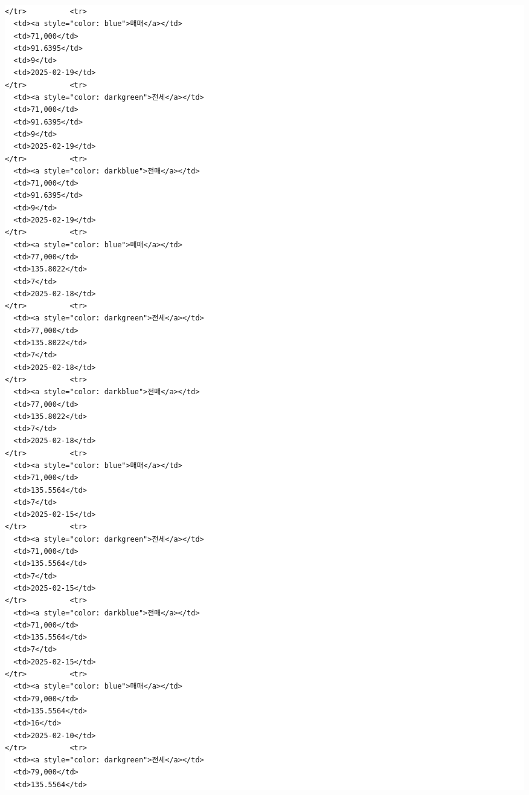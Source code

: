     </tr>          <tr>
      <td><a style="color: blue">매매</a></td>
      <td>71,000</td>
      <td>91.6395</td>
      <td>9</td>
      <td>2025-02-19</td>
    </tr>          <tr>
      <td><a style="color: darkgreen">전세</a></td>
      <td>71,000</td>
      <td>91.6395</td>
      <td>9</td>
      <td>2025-02-19</td>
    </tr>          <tr>
      <td><a style="color: darkblue">전매</a></td>
      <td>71,000</td>
      <td>91.6395</td>
      <td>9</td>
      <td>2025-02-19</td>
    </tr>          <tr>
      <td><a style="color: blue">매매</a></td>
      <td>77,000</td>
      <td>135.8022</td>
      <td>7</td>
      <td>2025-02-18</td>
    </tr>          <tr>
      <td><a style="color: darkgreen">전세</a></td>
      <td>77,000</td>
      <td>135.8022</td>
      <td>7</td>
      <td>2025-02-18</td>
    </tr>          <tr>
      <td><a style="color: darkblue">전매</a></td>
      <td>77,000</td>
      <td>135.8022</td>
      <td>7</td>
      <td>2025-02-18</td>
    </tr>          <tr>
      <td><a style="color: blue">매매</a></td>
      <td>71,000</td>
      <td>135.5564</td>
      <td>7</td>
      <td>2025-02-15</td>
    </tr>          <tr>
      <td><a style="color: darkgreen">전세</a></td>
      <td>71,000</td>
      <td>135.5564</td>
      <td>7</td>
      <td>2025-02-15</td>
    </tr>          <tr>
      <td><a style="color: darkblue">전매</a></td>
      <td>71,000</td>
      <td>135.5564</td>
      <td>7</td>
      <td>2025-02-15</td>
    </tr>          <tr>
      <td><a style="color: blue">매매</a></td>
      <td>79,000</td>
      <td>135.5564</td>
      <td>16</td>
      <td>2025-02-10</td>
    </tr>          <tr>
      <td><a style="color: darkgreen">전세</a></td>
      <td>79,000</td>
      <td>135.5564</td>